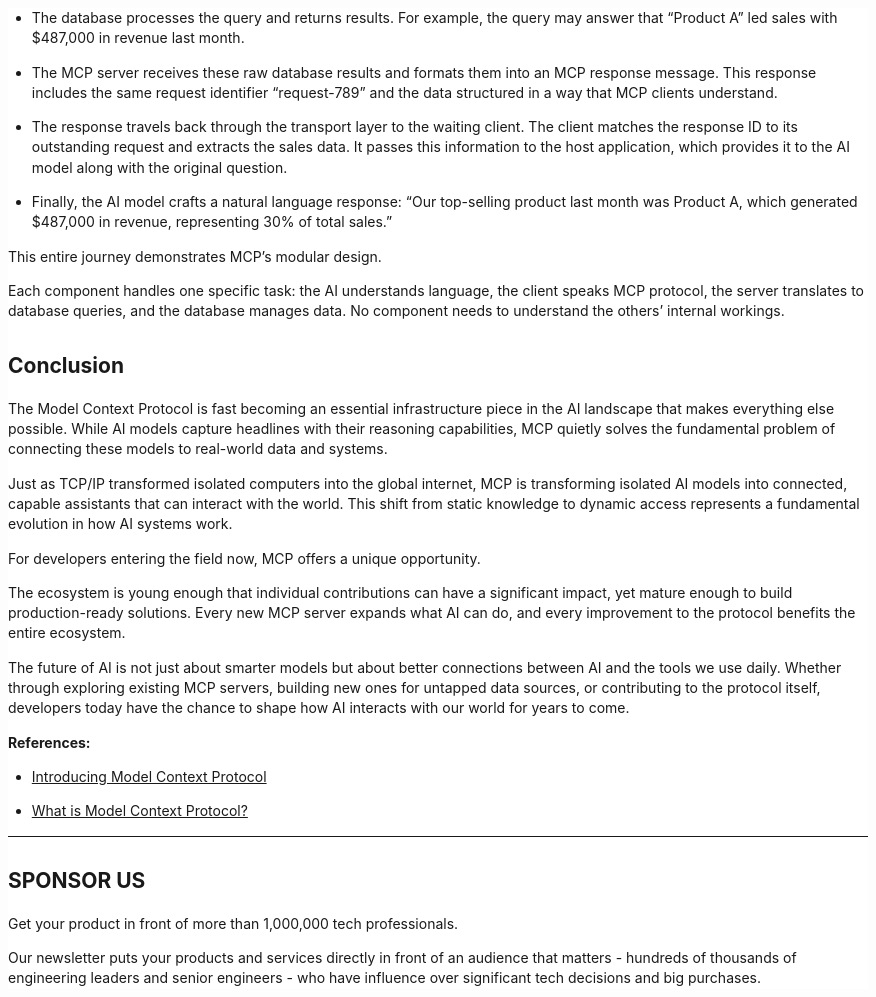 - The database processes the query and returns results. For example, the query may answer that “Product A” led sales with $487,000 in revenue last month.
    
- The MCP server receives these raw database results and formats them into an MCP response message. This response includes the same request identifier “request-789” and the data structured in a way that MCP clients understand.
    
- The response travels back through the transport layer to the waiting client. The client matches the response ID to its outstanding request and extracts the sales data. It passes this information to the host application, which provides it to the AI model along with the original question.
    
- Finally, the AI model crafts a natural language response: “Our top-selling product last month was Product A, which generated $487,000 in revenue, representing 30% of total sales.”
    

This entire journey demonstrates MCP’s modular design.

Each component handles one specific task: the AI understands language, the client speaks MCP protocol, the server translates to database queries, and the database manages data. No component needs to understand the others’ internal workings.

## Conclusion

The Model Context Protocol is fast becoming an essential infrastructure piece in the AI landscape that makes everything else possible. While AI models capture headlines with their reasoning capabilities, MCP quietly solves the fundamental problem of connecting these models to real-world data and systems.

Just as TCP/IP transformed isolated computers into the global internet, MCP is transforming isolated AI models into connected, capable assistants that can interact with the world. This shift from static knowledge to dynamic access represents a fundamental evolution in how AI systems work.

For developers entering the field now, MCP offers a unique opportunity.

The ecosystem is young enough that individual contributions can have a significant impact, yet mature enough to build production-ready solutions. Every new MCP server expands what AI can do, and every improvement to the protocol benefits the entire ecosystem.

The future of AI is not just about smarter models but about better connections between AI and the tools we use daily. Whether through exploring existing MCP servers, building new ones for untapped data sources, or contributing to the protocol itself, developers today have the chance to shape how AI interacts with our world for years to come.

**References:**

- [Introducing Model Context Protocol](https://www.anthropic.com/news/model-context-protocol)
    
- [What is Model Context Protocol?](https://modelcontextprotocol.io/docs/getting-started/intro)
    

---

## **SPONSOR US**

Get your product in front of more than 1,000,000 tech professionals.

Our newsletter puts your products and services directly in front of an audience that matters - hundreds of thousands of engineering leaders and senior engineers - who have influence over significant tech decisions and big purchases.
